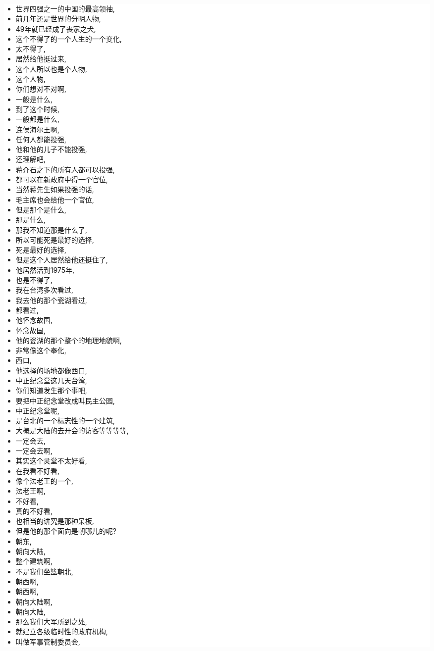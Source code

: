 - 世界四强之一的中国的最高领袖,
- 前几年还是世界的分明人物,
- 49年就已经成了丧家之犬,
- 这个不得了的一个人生的一个变化,
- 太不得了,
- 居然给他挺过来,
- 这个人所以也是个人物,
- 这个人物,
- 你们想对不对啊,
- 一般是什么,
- 到了这个时候,
- 一般都是什么,
- 连侯海尔王啊,
- 任何人都能投强,
- 他和他的儿子不能投强,
- 还理解吧,
- 蒋介石之下的所有人都可以投强,
- 都可以在新政府中得一个官位,
- 当然蒋先生如果投强的话,
- 毛主席也会给他一个官位,
- 但是那个是什么,
- 那是什么,
- 那我不知道那是什么了,
- 所以可能死是最好的选择,
- 死是最好的选择,
- 但是这个人居然给他还挺住了,
- 他居然活到1975年,
- 也是不得了,
- 我在台湾多次看过,
- 我去他的那个瓷湖看过,
- 都看过,
- 他怀念故国,
- 怀念故国,
- 他的瓷湖的那个整个的地理地貌啊,
- 非常像这个奉化,
- 西口,
- 他选择的场地都像西口,
- 中正纪念堂这几天台湾,
- 你们知道发生那个事吧,
- 要把中正纪念堂改成叫民主公园,
- 中正纪念堂呢,
- 是台北的一个标志性的一个建筑,
- 大概是大陆的去开会的访客等等等等,
- 一定会去,
- 一定会去啊,
- 其实这个灵堂不太好看,
- 在我看不好看,
- 像个法老王的一个,
- 法老王啊,
- 不好看,
- 真的不好看,
- 也相当的讲究是那种呆板,
- 但是他的那个面向是朝哪儿的呢?
- 朝东,
- 朝向大陆,
- 整个建筑啊,
- 不是我们坐篮朝北,
- 朝西啊,
- 朝西啊,
- 朝向大陆啊,
- 朝向大陆,
- 那么我们大军所到之处,
- 就建立各级临时性的政府机构,
- 叫做军事管制委员会,